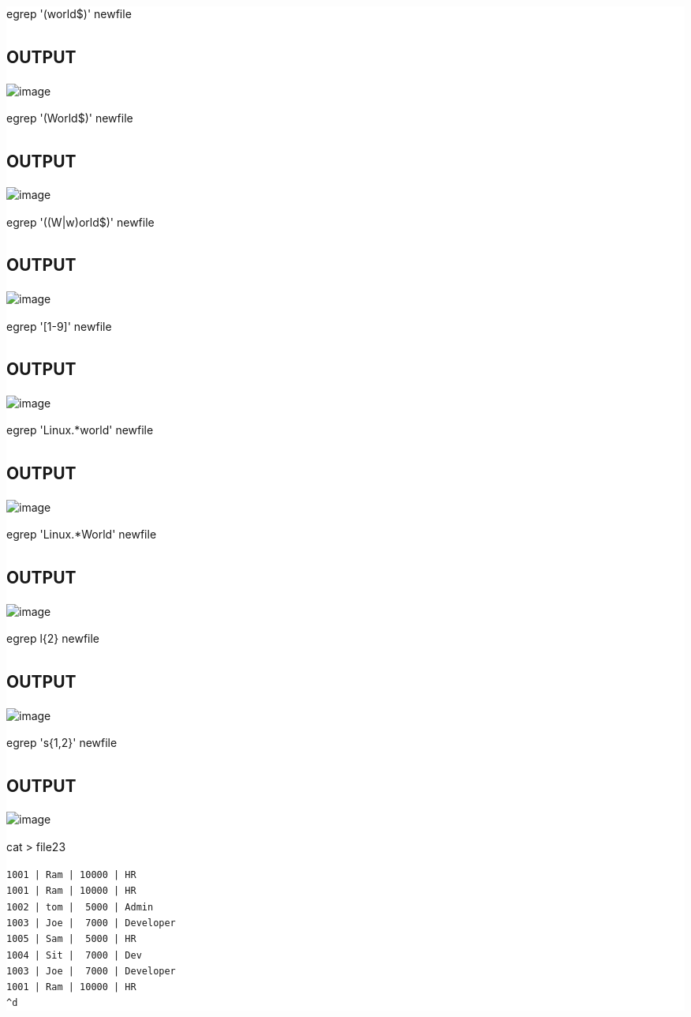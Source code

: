 egrep '(world$)' newfile 
## OUTPUT

![image](https://github.com/user-attachments/assets/f984b528-dcc4-455d-afc8-1ce95e19e40b)


egrep '(World$)' newfile 
## OUTPUT

![image](https://github.com/user-attachments/assets/9c33895d-0318-4279-b3eb-000b34e53a31)

egrep '((W|w)orld$)' newfile 
## OUTPUT

![image](https://github.com/user-attachments/assets/515d57ed-7754-4729-9255-1dccbe80a40d)



egrep '[1-9]' newfile 
## OUTPUT

![image](https://github.com/user-attachments/assets/232c5847-d4c1-4d16-9b5b-bc49b026968b)


egrep 'Linux.*world' newfile 
## OUTPUT
![image](https://github.com/user-attachments/assets/19b8ced0-efd0-4f9c-941b-34ed65e1917b)


egrep 'Linux.*World' newfile 
## OUTPUT
![image](https://github.com/user-attachments/assets/07b2138d-4b77-4037-84b9-31aef5915393)


egrep l{2} newfile
## OUTPUT

![image](https://github.com/user-attachments/assets/667089fe-d014-4b46-80f8-2037590c8603)


egrep 's{1,2}' newfile
## OUTPUT 
![image](https://github.com/user-attachments/assets/79692f4d-c3a9-44b8-80a5-b3c903d10d33)


cat > file23
```
1001 | Ram | 10000 | HR
1001 | Ram | 10000 | HR
1002 | tom |  5000 | Admin
1003 | Joe |  7000 | Developer
1005 | Sam |  5000 | HR
1004 | Sit |  7000 | Dev
1003 | Joe |  7000 | Developer
1001 | Ram | 10000 | HR
^d
```

